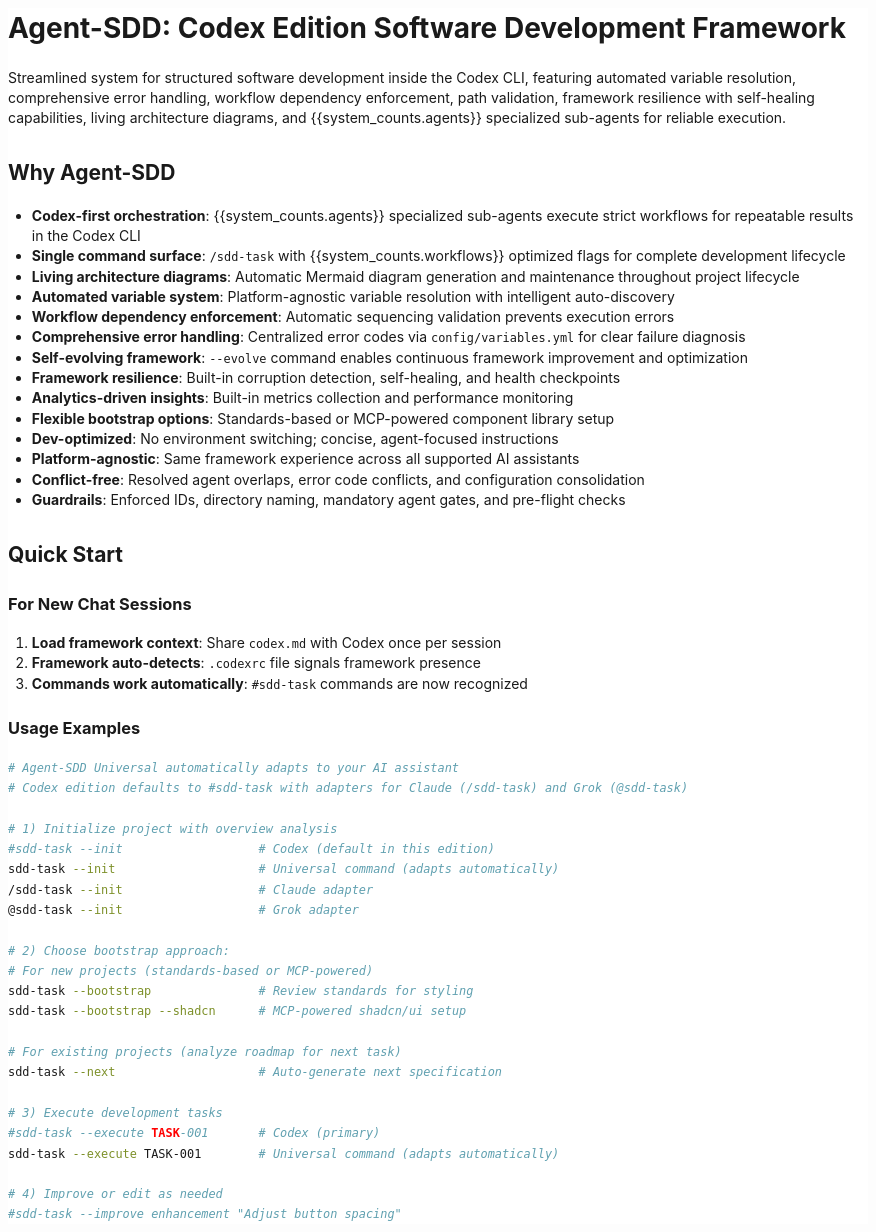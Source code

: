 # Agent-SDD: Codex Edition Software Development Framework

Streamlined system for structured software development inside the Codex CLI, featuring automated variable resolution, comprehensive error handling, workflow dependency enforcement, path validation, framework resilience with self-healing capabilities, living architecture diagrams, and {{system_counts.agents}} specialized sub-agents for reliable execution.

## Why Agent-SDD
- **Codex-first orchestration**: {{system_counts.agents}} specialized sub-agents execute strict workflows for repeatable results in the Codex CLI
- **Single command surface**: `/sdd-task` with {{system_counts.workflows}} optimized flags for complete development lifecycle
- **Living architecture diagrams**: Automatic Mermaid diagram generation and maintenance throughout project lifecycle
- **Automated variable system**: Platform-agnostic variable resolution with intelligent auto-discovery
- **Workflow dependency enforcement**: Automatic sequencing validation prevents execution errors
- **Comprehensive error handling**: Centralized error codes via `config/variables.yml` for clear failure diagnosis
- **Self-evolving framework**: `--evolve` command enables continuous framework improvement and optimization
- **Framework resilience**: Built-in corruption detection, self-healing, and health checkpoints
- **Analytics-driven insights**: Built-in metrics collection and performance monitoring
- **Flexible bootstrap options**: Standards-based or MCP-powered component library setup
- **Dev-optimized**: No environment switching; concise, agent-focused instructions
- **Platform-agnostic**: Same framework experience across all supported AI assistants
- **Conflict-free**: Resolved agent overlaps, error code conflicts, and configuration consolidation
- **Guardrails**: Enforced IDs, directory naming, mandatory agent gates, and pre-flight checks

## Quick Start

### For New Chat Sessions
1. **Load framework context**: Share `codex.md` with Codex once per session
2. **Framework auto-detects**: `.codexrc` file signals framework presence
3. **Commands work automatically**: `#sdd-task` commands are now recognized

### Usage Examples
```bash
# Agent-SDD Universal automatically adapts to your AI assistant
# Codex edition defaults to #sdd-task with adapters for Claude (/sdd-task) and Grok (@sdd-task)

# 1) Initialize project with overview analysis
#sdd-task --init                   # Codex (default in this edition)
sdd-task --init                    # Universal command (adapts automatically)
/sdd-task --init                   # Claude adapter
@sdd-task --init                   # Grok adapter

# 2) Choose bootstrap approach:
# For new projects (standards-based or MCP-powered)
sdd-task --bootstrap               # Review standards for styling
sdd-task --bootstrap --shadcn      # MCP-powered shadcn/ui setup

# For existing projects (analyze roadmap for next task)
sdd-task --next                    # Auto-generate next specification

# 3) Execute development tasks
#sdd-task --execute TASK-001       # Codex (primary)
sdd-task --execute TASK-001        # Universal command (adapts automatically)

# 4) Improve or edit as needed
#sdd-task --improve enhancement "Adjust button spacing"
```